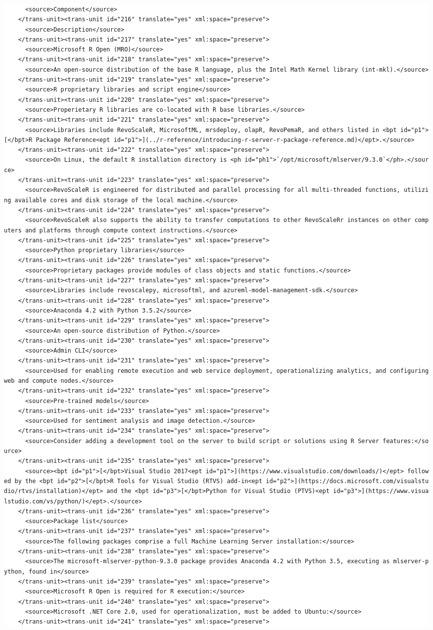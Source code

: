           <source>Component</source>
        </trans-unit><trans-unit id="216" translate="yes" xml:space="preserve">
          <source>Description</source>
        </trans-unit><trans-unit id="217" translate="yes" xml:space="preserve">
          <source>Microsoft R Open (MRO)</source>
        </trans-unit><trans-unit id="218" translate="yes" xml:space="preserve">
          <source>An open-source distribution of the base R language, plus the Intel Math Kernel library (int-mkl).</source>
        </trans-unit><trans-unit id="219" translate="yes" xml:space="preserve">
          <source>R proprietary libraries and script engine</source>
        </trans-unit><trans-unit id="220" translate="yes" xml:space="preserve">
          <source>Properietary R libraries are co-located with R base libraries.</source>
        </trans-unit><trans-unit id="221" translate="yes" xml:space="preserve">
          <source>Libraries include RevoScaleR, MicrosoftML, mrsdeploy, olapR, RevoPemaR, and others listed in <bpt id="p1">[</bpt>R Package Reference<ept id="p1">](../r-reference/introducing-r-server-r-package-reference.md)</ept>.</source>
        </trans-unit><trans-unit id="222" translate="yes" xml:space="preserve">
          <source>On Linux, the default R installation directory is <ph id="ph1">`/opt/microsoft/mlserver/9.3.0`</ph>.</source>
        </trans-unit><trans-unit id="223" translate="yes" xml:space="preserve">
          <source>RevoScaleR is engineered for distributed and parallel processing for all multi-threaded functions, utilizing available cores and disk storage of the local machine.</source>
        </trans-unit><trans-unit id="224" translate="yes" xml:space="preserve">
          <source>RevoScaleR also supports the ability to transfer computations to other RevoScaleRr instances on other computers and platforms through compute context instructions.</source>
        </trans-unit><trans-unit id="225" translate="yes" xml:space="preserve">
          <source>Python proprietary libraries</source>
        </trans-unit><trans-unit id="226" translate="yes" xml:space="preserve">
          <source>Proprietary packages provide modules of class objects and static functions.</source>
        </trans-unit><trans-unit id="227" translate="yes" xml:space="preserve">
          <source>Libraries include revoscalepy, microsoftml, and azureml-model-management-sdk.</source>
        </trans-unit><trans-unit id="228" translate="yes" xml:space="preserve">
          <source>Anaconda 4.2 with Python 3.5.2</source>
        </trans-unit><trans-unit id="229" translate="yes" xml:space="preserve">
          <source>An open-source distribution of Python.</source>
        </trans-unit><trans-unit id="230" translate="yes" xml:space="preserve">
          <source>Admin CLI</source>
        </trans-unit><trans-unit id="231" translate="yes" xml:space="preserve">
          <source>Used for enabling remote execution and web service deployment, operationalizing analytics, and configuring web and compute nodes.</source>
        </trans-unit><trans-unit id="232" translate="yes" xml:space="preserve">
          <source>Pre-trained models</source>
        </trans-unit><trans-unit id="233" translate="yes" xml:space="preserve">
          <source>Used for sentiment analysis and image detection.</source>
        </trans-unit><trans-unit id="234" translate="yes" xml:space="preserve">
          <source>Consider adding a development tool on the server to build script or solutions using R Server features:</source>
        </trans-unit><trans-unit id="235" translate="yes" xml:space="preserve">
          <source><bpt id="p1">[</bpt>Visual Studio 2017<ept id="p1">](https://www.visualstudio.com/downloads/)</ept> followed by the <bpt id="p2">[</bpt>R Tools for Visual Studio (RTVS) add-in<ept id="p2">](https://docs.microsoft.com/visualstudio/rtvs/installation)</ept> and the <bpt id="p3">[</bpt>Python for Visual Studio (PTVS)<ept id="p3">](https://www.visualstudio.com/vs/python/)</ept>.</source>
        </trans-unit><trans-unit id="236" translate="yes" xml:space="preserve">
          <source>Package list</source>
        </trans-unit><trans-unit id="237" translate="yes" xml:space="preserve">
          <source>The following packages comprise a full Machine Learning Server installation:</source>
        </trans-unit><trans-unit id="238" translate="yes" xml:space="preserve">
          <source>The microsoft-mlserver-python-9.3.0 package provides Anaconda 4.2 with Python 3.5, executing as mlserver-python, found in</source>
        </trans-unit><trans-unit id="239" translate="yes" xml:space="preserve">
          <source>Microsoft R Open is required for R execution:</source>
        </trans-unit><trans-unit id="240" translate="yes" xml:space="preserve">
          <source>Microsoft .NET Core 2.0, used for operationalization, must be added to Ubuntu:</source>
        </trans-unit><trans-unit id="241" translate="yes" xml:space="preserve">